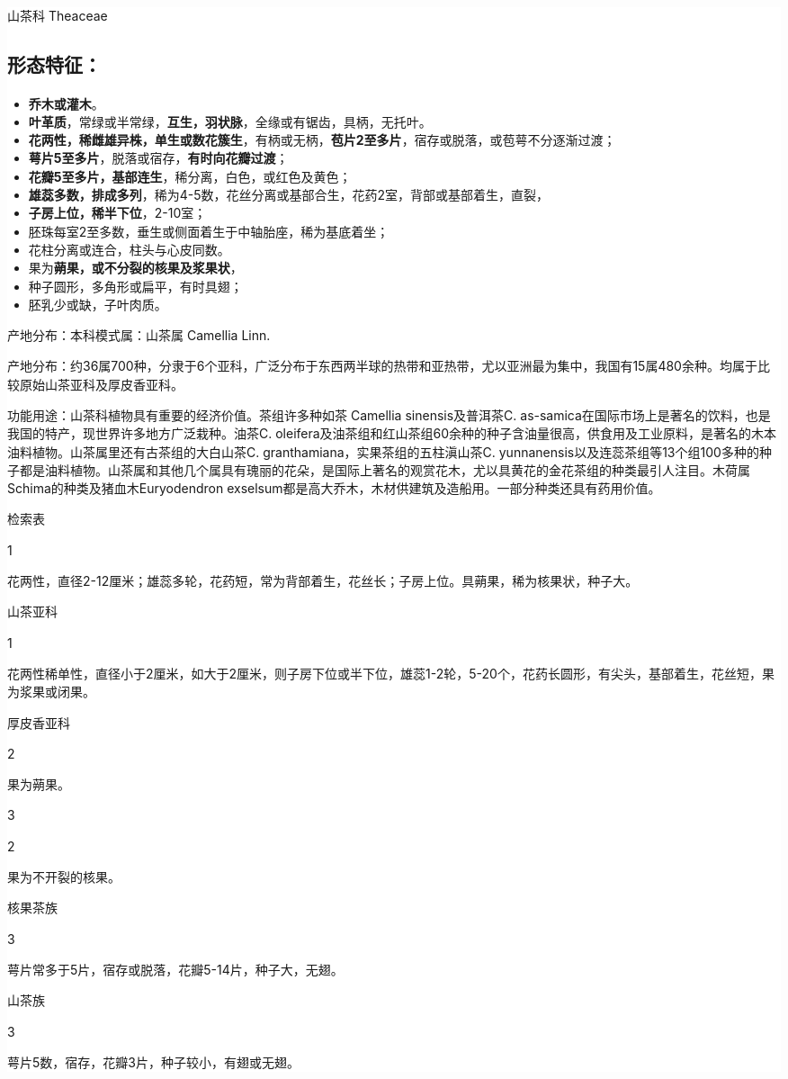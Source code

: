 山茶科 Theaceae

## 形态特征：
* **乔木或灌木**。
* **叶革质**，常绿或半常绿，**互生，羽状脉**，全缘或有锯齿，具柄，无托叶。
* **花两性，稀雌雄异株，单生或数花簇生**，有柄或无柄，**苞片2至多片**，宿存或脱落，或苞萼不分逐渐过渡；
* **萼片5至多片**，脱落或宿存，**有时向花瓣过渡**；
* **花瓣5至多片，基部连生**，稀分离，白色，或红色及黄色；
* **雄蕊多数，排成多列**，稀为4-5数，花丝分离或基部合生，花药2室，背部或基部着生，直裂，
* **子房上位，稀半下位**，2-10室；
* 胚珠每室2至多数，垂生或侧面着生于中轴胎座，稀为基底着坐；
* 花柱分离或连合，柱头与心皮同数。
* 果为**蒴果，或不分裂的核果及浆果状**，
* 种子圆形，多角形或扁平，有时具翅；
* 胚乳少或缺，子叶肉质。

产地分布：本科模式属：山茶属 Camellia Linn.

产地分布：约36属700种，分隶于6个亚科，广泛分布于东西两半球的热带和亚热带，尤以亚洲最为集中，我国有15属480余种。均属于比较原始山茶亚科及厚皮香亚科。

功能用途：山茶科植物具有重要的经济价值。茶组许多种如茶 Camellia sinensis及普洱茶C. as-samica在国际市场上是著名的饮料，也是我国的特产，现世界许多地方广泛栽种。油茶C. oleifera及油茶组和红山茶组60余种的种子含油量很高，供食用及工业原料，是著名的木本油料植物。山茶属里还有古茶组的大白山茶C. granthamiana，实果茶组的五柱滇山茶C. yunnanensis以及连蕊茶组等13个组100多种的种子都是油料植物。山茶属和其他几个属具有瑰丽的花朵，是国际上著名的观赏花木，尤以具黄花的金花茶组的种类最引人注目。木荷属Schima的种类及猪血木Euryodendron exselsum都是高大乔木，木材供建筑及造船用。一部分种类还具有药用价值。

检索表

1

花两性，直径2-12厘米；雄蕊多轮，花药短，常为背部着生，花丝长；子房上位。具蒴果，稀为核果状，种子大。

山茶亚科

1

花两性稀单性，直径小于2厘米，如大于2厘米，则子房下位或半下位，雄蕊1-2轮，5-20个，花药长圆形，有尖头，基部着生，花丝短，果为浆果或闭果。

厚皮香亚科

2

果为蒴果。

3

2

果为不开裂的核果。

核果茶族

3

萼片常多于5片，宿存或脱落，花瓣5-14片，种子大，无翅。

山茶族

3

萼片5数，宿存，花瓣3片，种子较小，有翅或无翅。
